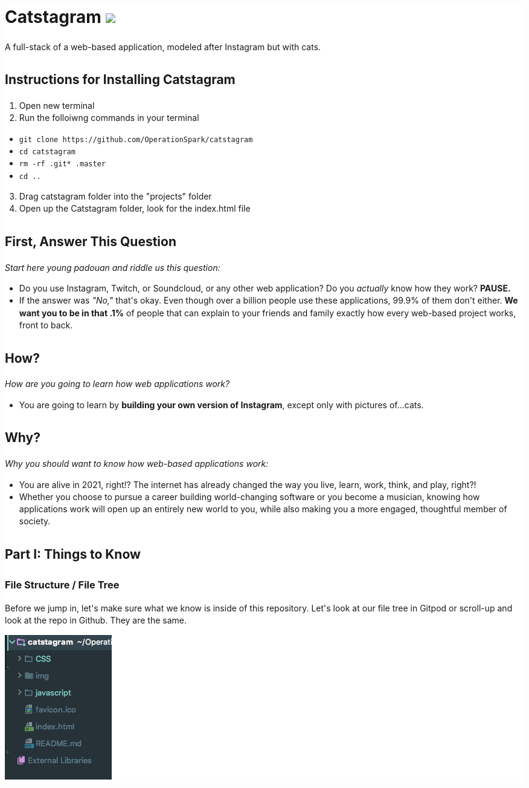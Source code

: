 # Catstagram  <img src="favicon.ico" style="max-height: 30px">
A full-stack of a web-based application, modeled after Instagram but with cats. 

## Instructions for Installing Catstagram
1. Open new terminal
2. Run the folloiwng commands in your terminal
- `git clone https://github.com/OperationSpark/catstagram`
- `cd catstagram`
- `rm -rf .git* .master`
- `cd ..`
3. Drag catstagram folder into the "projects" folder
4. Open up the Catstagram folder, look for the index.html file

## First, Answer This Question
*Start here young padouan and riddle us this question:*
* Do you use Instagram, Twitch, or Soundcloud, or any other web application? Do you *actually* know how they work? **PAUSE.**
* If the answer was *"No,"* that's okay. Even though over a billion people use these applications, 99.9%
of them don't either. **We want you to be in that .1%** of 
people that can explain to your friends and family exactly how every web-based project works, front to back. 

## How?
*How are you going to learn how web applications work?*
* You are going to learn by **building your own version of Instagram**, except only with
pictures of...cats.

## Why?
*Why you should want to know how web-based applications work:*
* You are alive in 2021, right!? The internet has already changed the way you live, learn, work, think, and play, right?! 
* Whether you choose to pursue a career building world-changing software or you become a musician, knowing how applications
work will open up an entirely new world to you, while also making you a more engaged, thoughtful member of society. 

## Part I: Things to Know

### File Structure / File Tree

Before we jump in, let's make sure what we know is inside of this repository. Let's look
at our file tree in Gitpod or scroll-up and look at the repo in Github. They are the same.

<img src="img/fileTree.png" style="max-height: 450px">
